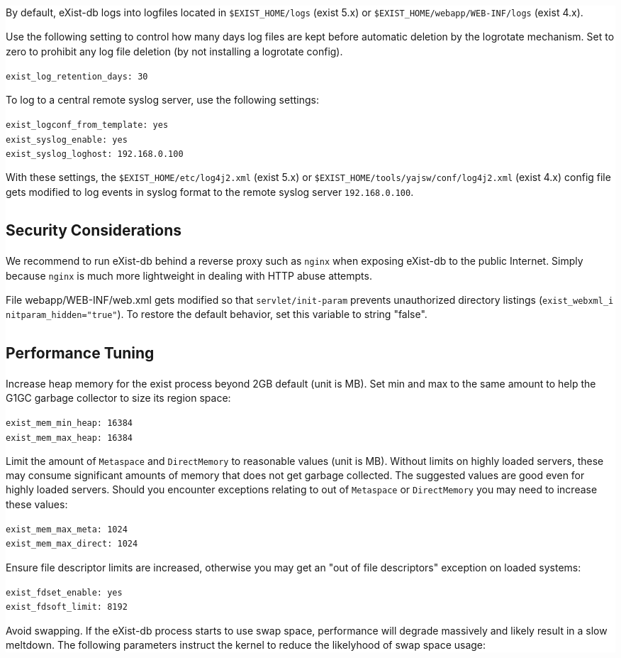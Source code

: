 By default, eXist-db logs into logfiles located in `$EXIST_HOME/logs` (exist
5.x) or `$EXIST_HOME/webapp/WEB-INF/logs` (exist 4.x).

Use the following setting to control how many days log files are kept before
automatic deletion by the logrotate mechanism. Set to zero to prohibit any log
file deletion (by not installing a logrotate config).

    exist_log_retention_days: 30

To log to a central remote syslog server, use the following settings:

    exist_logconf_from_template: yes
    exist_syslog_enable: yes
    exist_syslog_loghost: 192.168.0.100

With these settings, the `$EXIST_HOME/etc/log4j2.xml` (exist 5.x) or
`$EXIST_HOME/tools/yajsw/conf/log4j2.xml` (exist 4.x) config file 
gets modified to log events in syslog format to the remote syslog server
`192.168.0.100`.

## Security Considerations

We recommend to run eXist-db behind a reverse proxy such as `nginx` when
exposing eXist-db to the public Internet. Simply because `nginx` is much more
lightweight in dealing with HTTP abuse attempts.

File webapp/WEB-INF/web.xml gets modified so that `servlet/init-param` prevents
unauthorized directory listings (`exist_webxml_initparam_hidden="true"`). To
restore the default behavior, set this variable to string "false".

## Performance Tuning

Increase heap memory for the exist process beyond 2GB default (unit is MB). Set
min and max to the same amount to help the G1GC garbage collector to size its
region space:

    exist_mem_min_heap: 16384
    exist_mem_max_heap: 16384

Limit the amount of `Metaspace` and `DirectMemory` to reasonable values (unit
is MB). Without limits on highly loaded servers, these may consume significant
amounts of memory that does not get garbage collected. The suggested values
are good even for highly loaded servers. Should you encounter exceptions
relating to out of `Metaspace` or `DirectMemory` you may need to increase
these values:

    exist_mem_max_meta: 1024
    exist_mem_max_direct: 1024

Ensure file descriptor limits are increased, otherwise you may get an "out of
file descriptors" exception on loaded systems:

    exist_fdset_enable: yes
    exist_fdsoft_limit: 8192

Avoid swapping. If the eXist-db process starts to use swap space, performance
will degrade massively and likely result in a slow meltdown. The following
parameters instruct the kernel to reduce the likelyhood of swap space usage:
